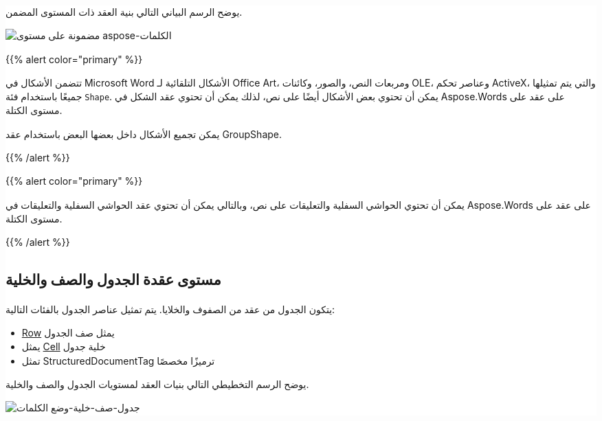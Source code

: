 يوضح الرسم البياني التالي بنية العقد ذات المستوى المضمن.

<img src="/words/net/logical-levels-of-nodes-in-a-document/inline-level.png" alt="مضمونة على مستوى aspose-الكلمات" style="width:785px"/>

{{% alert color="primary" %}}

تتضمن الأشكال في Microsoft Word الأشكال التلقائية لـ Office Art، ومربعات النص، والصور، وكائنات OLE، وعناصر تحكم ActiveX، والتي يتم تمثيلها جميعًا باستخدام فئة `Shape`. يمكن أن تحتوي بعض الأشكال أيضًا على نص، لذلك يمكن أن تحتوي عقد الشكل في Aspose.Words على عقد على مستوى الكتلة.

يمكن تجميع الأشكال داخل بعضها البعض باستخدام عقد GroupShape.

{{% /alert %}}

{{% alert color="primary" %}}

يمكن أن تحتوي الحواشي السفلية والتعليقات على نص، وبالتالي يمكن أن تحتوي عقد الحواشي السفلية والتعليقات في Aspose.Words على عقد على مستوى الكتلة.

{{% /alert %}}

## مستوى عقدة الجدول والصف والخلية

يتكون الجدول من عقد من الصفوف والخلايا. يتم تمثيل عناصر الجدول بالفئات التالية:

- [Row](https://reference.aspose.com/words/net/aspose.words.tables/row/) يمثل صف الجدول
- يمثل [Cell](https://reference.aspose.com/words/net/aspose.words.tables/cell/) خلية جدول
- تمثل StructuredDocumentTag ترميزًا مخصصًا

يوضح الرسم التخطيطي التالي بنيات العقد لمستويات الجدول والصف والخلية.

<img src="/words/net/logical-levels-of-nodes-in-a-document/table-row-cell.png" alt="جدول-صف-خلية-وضع الكلمات" style="width:910px"/>
